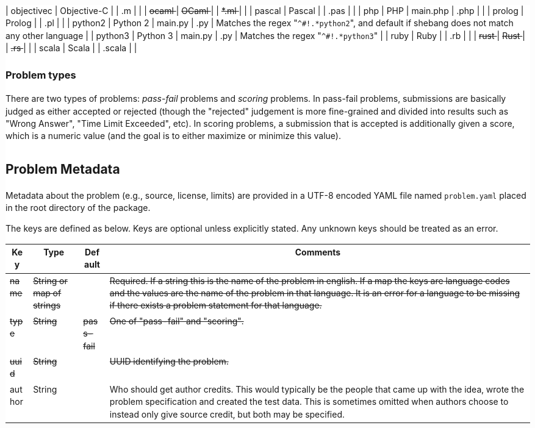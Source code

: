 | objectivec | Objective-C |                     | .m                        |                                                                                              |
| <s class="problemarchive"> ocaml      </s> | <s class="problemarchive"> OCaml       </s> | <s class="problemarchive">                     </s> | <s class="problemarchive"> \*.ml                     </s> | <s class="problemarchive">                                                                                              </s> |
| pascal     | Pascal      |                     | .pas                      |                                                                                              |
| php        | PHP         | main.php            | .php                      |                                                                                              |
| prolog     | Prolog      |                     | .pl                       |                                                                                              |
| python2    | Python 2    | main.py             | .py                       | Matches the regex "`^#!.*python2`", and default if shebang does not match any other language |
| python3    | Python 3    | main.py             | .py                       | Matches the regex "`^#!.*python3`"                                                           |
| ruby       | Ruby        |                     | .rb                       |                                                                                              |
| <s class="problemarchive"> rust       </s> | <s class="problemarchive"> Rust        </s> | <s class="problemarchive">                     </s> | <s class="problemarchive"> .rs                       </s> | <s class="problemarchive">                                                                                              </s> |
| scala      | Scala       |                     | .scala                    |                                                                                              |


<div class="problemarchive">

### Problem types

There are two types of problems: <em>pass-fail</em> problems and
<em>scoring</em> problems. In pass-fail problems, submissions are
basically judged as either accepted or rejected (though the "rejected"
judgement is more fine-grained and divided into results such as "Wrong
Answer", "Time Limit Exceeded", etc). In scoring problems, a submission
that is accepted is additionally given a score, which is a numeric value
(and the goal is to either maximize or minimize this value).

</div>

## Problem Metadata

Metadata about the problem (e.g., source, license, limits) are provided
in a UTF-8 encoded YAML file named `problem.yaml` placed in the root
directory of the package.

The keys are defined as below. Keys are optional unless explicitly
stated. Any unknown keys should be treated as an error.


| Key                                       | Type                                 | Default                                                 | Comments                                                                                                                                                                                                                                                                                                                                       |
| - | - | - | - |
| <s class="problemarchive"> <s>name</s>                               </s> | <s class="problemarchive"> <s>String or map of strings</s>      </s> | <s class="problemarchive">                                                         </s> | <s class="problemarchive"> <s>Required. If a string this is the name of the problem in english. If a map the keys are language codes and the values are the name of the problem in that language. It is an error for a language to be missing if there exists a problem statement for that language.</s>                                                                  </s> |
| <s class="problemarchive"> type                                      </s> | <s class="problemarchive"> String                               </s> | <s class="problemarchive"> pass-fail                                               </s> | <s class="problemarchive"> One of "pass-fail" and "scoring".                                                                                                                                                                                                                                                                                                              </s> |
| <s class="clics"> uuid             </s> | <s class="clics"> String                         </s> | <s class="clics">                                                         </s> | <s class="clics"> UUID identifying the problem.                                                                                                                                                                                                                                         </s> |
| author                                    | String                               |                                                         | Who should get author credits. This would typically be the people that came up with the idea, wrote the problem specification and created the test data. This is sometimes omitted when authors choose to instead only give source credit, but both may be specified.                                                                          |